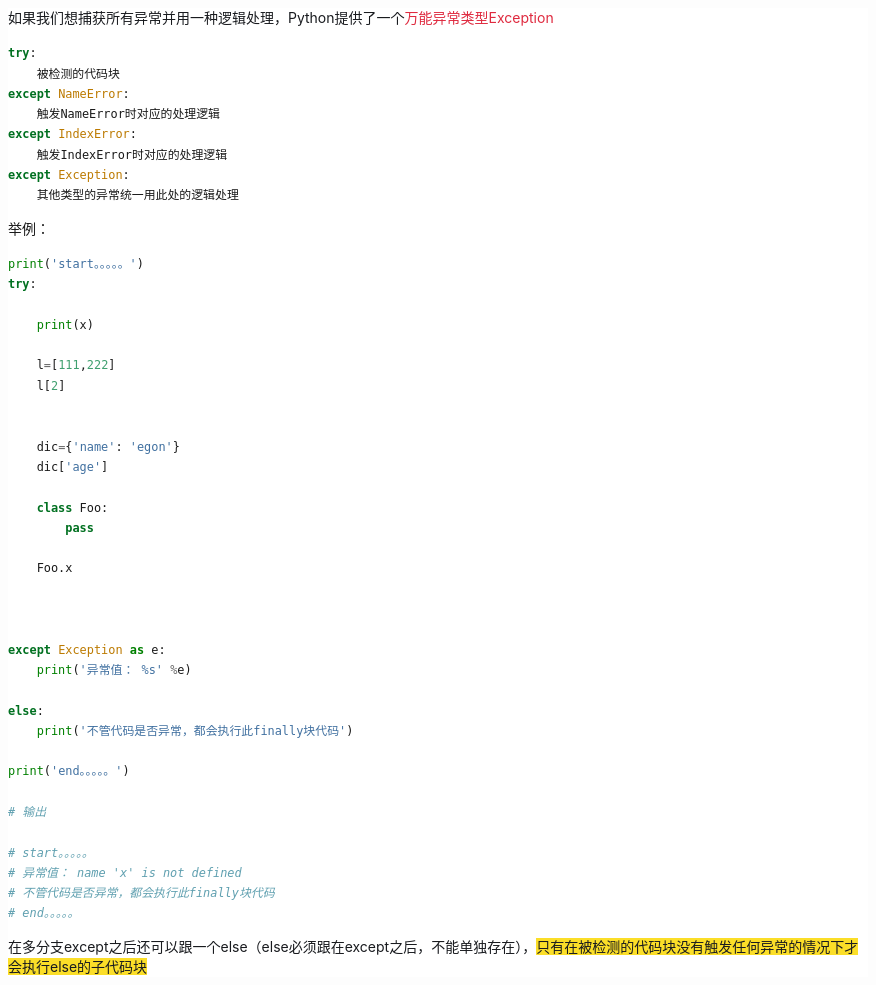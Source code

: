 <font style="color:rgb(25, 27, 31);">如果我们想捕获所有异常并用一种逻辑处理，Python提供了一个</font><font style="color:#DF2A3F;">万能异常类型Exception</font>

```python
try:
    被检测的代码块
except NameError:
    触发NameError时对应的处理逻辑
except IndexError:
    触发IndexError时对应的处理逻辑
except Exception:
    其他类型的异常统一用此处的逻辑处理

```

举例：

```python
print('start。。。。。')
try:

    print(x)

    l=[111,222]
    l[2]


    dic={'name': 'egon'}
    dic['age']

    class Foo:
        pass

    Foo.x

 

except Exception as e:
    print('异常值： %s' %e)

else:
    print('不管代码是否异常，都会执行此finally块代码')

print('end。。。。。')

# 输出

# start。。。。。
# 异常值： name 'x' is not defined
# 不管代码是否异常，都会执行此finally块代码
# end。。。。。
```

<font style="color:rgb(25, 27, 31);">在多分支except之后还可以跟一个else（else必须跟在except之后，不能单独存在），</font><font style="color:rgb(25, 27, 31);background-color:#FBDE28;">只有在被检测的代码块没有触发任何异常的情况下才会执行else的子代码块</font>
